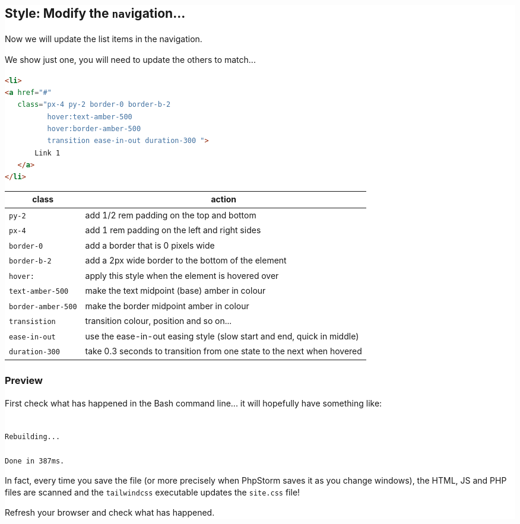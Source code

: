 ## Style: Modify the `nav`igation...

Now we will update the list items in the navigation.

We show just one, you will need to update the others to match...

```html
<li>
<a href="#"
   class="px-4 py-2 border-0 border-b-2
          hover:text-amber-500
          hover:border-amber-500
          transition ease-in-out duration-300 ">
       Link 1
   </a>
</li>
```

| class              | action                                                                 |
| ------------------ | ---------------------------------------------------------------------- |
| `py-2`             | add 1/2 rem padding on the top and bottom                              |
| `px-4`             | add 1 rem padding on the left and right sides                          |
| `border-0`         | add a border that is 0 pixels wide                                     |
| `border-b-2`       | add a 2px wide border to the bottom of the element                     |
| `hover:`           | apply this style when the element is hovered over                      |
| `text-amber-500`   | make the text midpoint (base) amber in colour                          |
| `border-amber-500` | make the border midpoint amber in colour                               |
| `transistion`      | transition colour, position and so on...                               |
| `ease-in-out`      | use the ease-in-out easing style (slow start and end, quick in middle) |
| `duration-300`     | take 0.3 seconds to transition from one state to the next when hovered |

### Preview

First check what has happened in the Bash command line... it will hopefully have something like:

```text

Rebuilding...

Done in 387ms.
```

In fact, every time you save the file (or more precisely when PhpStorm saves it as you change windows), the HTML, JS and PHP files are scanned and the `tailwindcss` executable updates the `site.css` file!

Refresh your browser and check what has happened.
